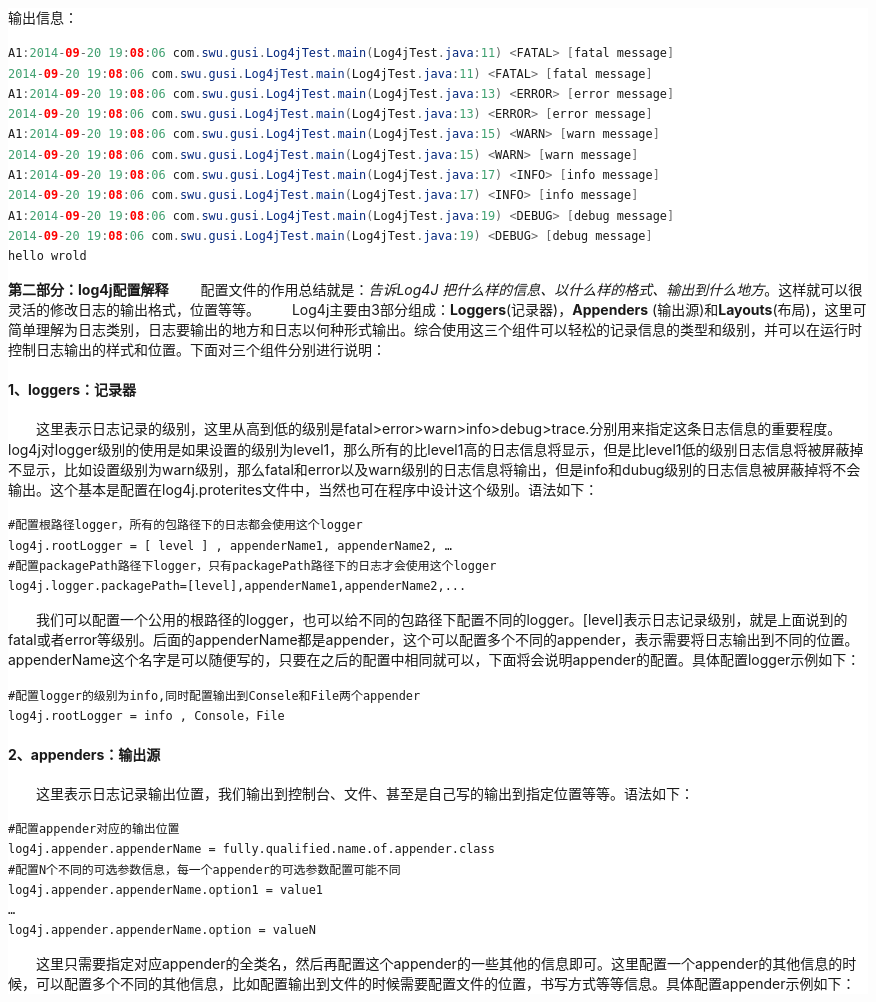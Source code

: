 输出信息：

```java
A1:2014-09-20 19:08:06 com.swu.gusi.Log4jTest.main(Log4jTest.java:11) <FATAL> [fatal message]
2014-09-20 19:08:06 com.swu.gusi.Log4jTest.main(Log4jTest.java:11) <FATAL> [fatal message]
A1:2014-09-20 19:08:06 com.swu.gusi.Log4jTest.main(Log4jTest.java:13) <ERROR> [error message]
2014-09-20 19:08:06 com.swu.gusi.Log4jTest.main(Log4jTest.java:13) <ERROR> [error message]
A1:2014-09-20 19:08:06 com.swu.gusi.Log4jTest.main(Log4jTest.java:15) <WARN> [warn message]
2014-09-20 19:08:06 com.swu.gusi.Log4jTest.main(Log4jTest.java:15) <WARN> [warn message]
A1:2014-09-20 19:08:06 com.swu.gusi.Log4jTest.main(Log4jTest.java:17) <INFO> [info message]
2014-09-20 19:08:06 com.swu.gusi.Log4jTest.main(Log4jTest.java:17) <INFO> [info message]
A1:2014-09-20 19:08:06 com.swu.gusi.Log4jTest.main(Log4jTest.java:19) <DEBUG> [debug message]
2014-09-20 19:08:06 com.swu.gusi.Log4jTest.main(Log4jTest.java:19) <DEBUG> [debug message]
hello wrold
```
 
**第二部分：log4j配置解释**
　　配置文件的作用总结就是：*告诉Log4J 把什么样的信息、以什么样的格式、输出到什么地方*。这样就可以很灵活的修改日志的输出格式，位置等等。
　　Log4j主要由3部分组成：**Loggers**(记录器)，**Appenders** (输出源)和**Layouts**(布局)，这里可简单理解为日志类别，日志要输出的地方和日志以何种形式输出。综合使用这三个组件可以轻松的记录信息的类型和级别，并可以在运行时控制日志输出的样式和位置。下面对三个组件分别进行说明：

<h4>1、loggers：记录器</h4>
　　这里表示日志记录的级别，这里从高到低的级别是fatal>error>warn>info>debug>trace.分别用来指定这条日志信息的重要程度。log4j对logger级别的使用是如果设置的级别为level1，那么所有的比level1高的日志信息将显示，但是比level1低的级别日志信息将被屏蔽掉不显示，比如设置级别为warn级别，那么fatal和error以及warn级别的日志信息将输出，但是info和dubug级别的日志信息被屏蔽掉将不会输出。这个基本是配置在log4j.proterites文件中，当然也可在程序中设计这个级别。语法如下：

```xml
#配置根路径logger，所有的包路径下的日志都会使用这个logger
log4j.rootLogger = [ level ] , appenderName1, appenderName2, …
#配置packagePath路径下logger，只有packagePath路径下的日志才会使用这个logger
log4j.logger.packagePath=[level],appenderName1,appenderName2,...
```

　　我们可以配置一个公用的根路径的logger，也可以给不同的包路径下配置不同的logger。[level]表示日志记录级别，就是上面说到的fatal或者error等级别。后面的appenderName都是appender，这个可以配置多个不同的appender，表示需要将日志输出到不同的位置。appenderName这个名字是可以随便写的，只要在之后的配置中相同就可以，下面将会说明appender的配置。具体配置logger示例如下：

```xml
#配置logger的级别为info,同时配置输出到Consele和File两个appender
log4j.rootLogger = info , Console，File
```

<h4>2、appenders：输出源</h4> 
　　这里表示日志记录输出位置，我们输出到控制台、文件、甚至是自己写的输出到指定位置等等。语法如下：

```xml
#配置appender对应的输出位置
log4j.appender.appenderName = fully.qualified.name.of.appender.class
#配置N个不同的可选参数信息，每一个appender的可选参数配置可能不同
log4j.appender.appenderName.option1 = value1
…
log4j.appender.appenderName.option = valueN
```

　　这里只需要指定对应appender的全类名，然后再配置这个appender的一些其他的信息即可。这里配置一个appender的其他信息的时候，可以配置多个不同的其他信息，比如配置输出到文件的时候需要配置文件的位置，书写方式等等信息。具体配置appender示例如下：
